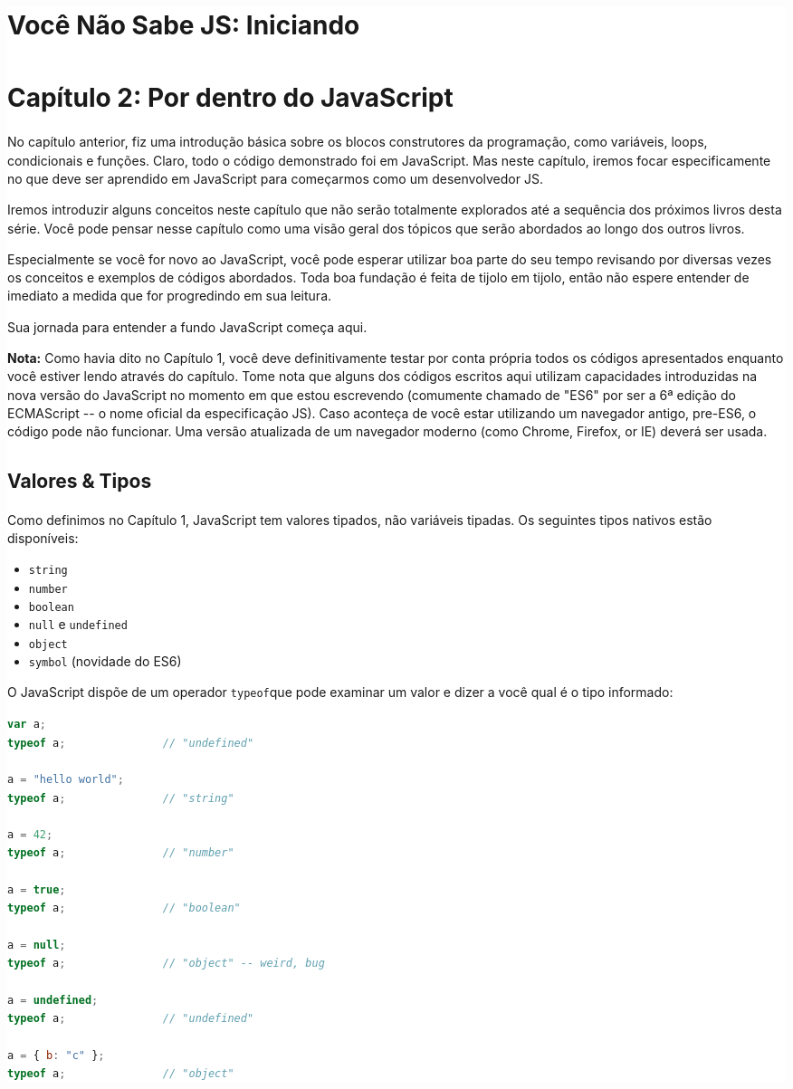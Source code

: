 # Você Não Sabe JS: Iniciando
# Capítulo 2: Por dentro do JavaScript

No capítulo anterior, fiz uma introdução básica sobre os blocos construtores da programação, como variáveis, loops, condicionais e funções. Claro, todo o código demonstrado foi em JavaScript. Mas neste capítulo, iremos focar especificamente no que deve ser aprendido em JavaScript para começarmos como um desenvolvedor JS.

Iremos introduzir alguns conceitos neste capítulo que não serão totalmente explorados até a sequência dos próximos livros desta série. Você pode pensar nesse capítulo como uma visão geral dos tópicos que serão abordados ao longo dos outros livros.

Especialmente se você for novo ao JavaScript, você pode esperar utilizar boa parte do seu tempo revisando por diversas vezes os conceitos e exemplos de códigos abordados. Toda boa fundação é feita de tijolo em tijolo, então não espere entender de imediato a medida que for progredindo em sua leitura.

Sua jornada para entender a fundo JavaScript começa aqui.

**Nota:** Como havia dito no Capítulo 1, você deve definitivamente testar por conta própria todos os códigos apresentados enquanto você estiver lendo através do capítulo. Tome nota que alguns dos códigos escritos aqui utilizam capacidades introduzidas na nova versão do  JavaScript no momento em que estou escrevendo  (comumente chamado de "ES6" por ser a 6ª edição do ECMAScript -- o nome oficial da especificação JS). Caso aconteça de você estar utilizando um navegador antigo, pre-ES6, o código pode não funcionar. Uma versão atualizada de um navegador moderno (como Chrome, Firefox, or IE) deverá ser usada.

## Valores & Tipos

Como definimos no Capítulo 1, JavaScript tem valores tipados, não variáveis tipadas. Os seguintes tipos nativos estão disponíveis:

* `string`
* `number`
* `boolean`
* `null` e `undefined`
* `object`
* `symbol` (novidade do ES6)

O JavaScript dispõe de um operador `typeof`que pode examinar um valor e dizer a você qual é o tipo informado:

```js
var a;
typeof a;               // "undefined"

a = "hello world";
typeof a;               // "string"

a = 42;
typeof a;               // "number"

a = true;
typeof a;               // "boolean"

a = null;
typeof a;               // "object" -- weird, bug

a = undefined;
typeof a;               // "undefined"

a = { b: "c" };
typeof a;               // "object"
```
